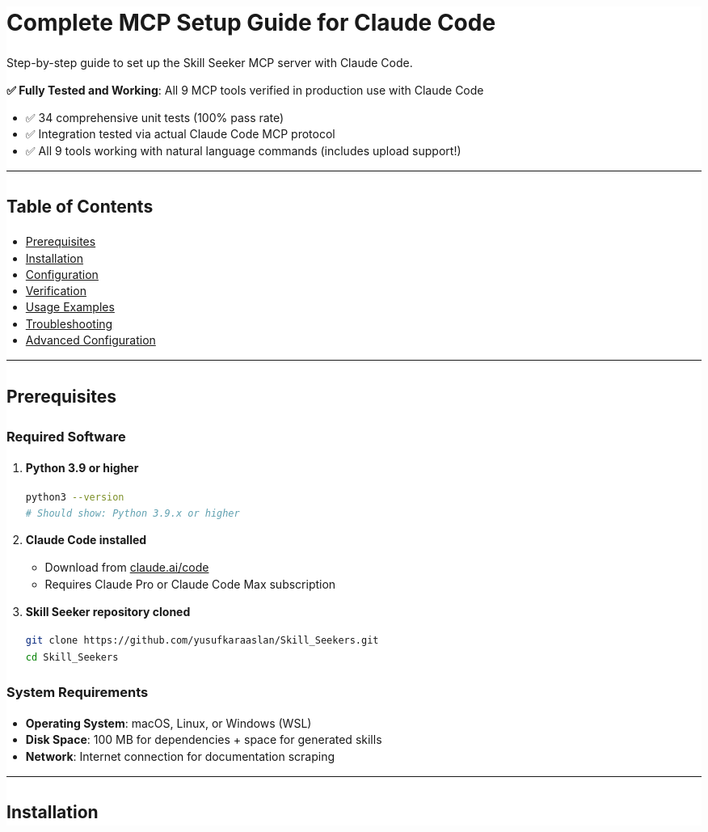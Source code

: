# Complete MCP Setup Guide for Claude Code

Step-by-step guide to set up the Skill Seeker MCP server with Claude Code.

**✅ Fully Tested and Working**: All 9 MCP tools verified in production use with Claude Code
- ✅ 34 comprehensive unit tests (100% pass rate)
- ✅ Integration tested via actual Claude Code MCP protocol
- ✅ All 9 tools working with natural language commands (includes upload support!)

---

## Table of Contents

- [Prerequisites](#prerequisites)
- [Installation](#installation)
- [Configuration](#configuration)
- [Verification](#verification)
- [Usage Examples](#usage-examples)
- [Troubleshooting](#troubleshooting)
- [Advanced Configuration](#advanced-configuration)

---

## Prerequisites

### Required Software

1. **Python 3.9 or higher**
   ```bash
   python3 --version
   # Should show: Python 3.9.x or higher
   ```

2. **Claude Code installed**
   - Download from [claude.ai/code](https://claude.ai/code)
   - Requires Claude Pro or Claude Code Max subscription

3. **Skill Seeker repository cloned**
   ```bash
   git clone https://github.com/yusufkaraaslan/Skill_Seekers.git
   cd Skill_Seekers
   ```

### System Requirements

- **Operating System**: macOS, Linux, or Windows (WSL)
- **Disk Space**: 100 MB for dependencies + space for generated skills
- **Network**: Internet connection for documentation scraping

---

## Installation
